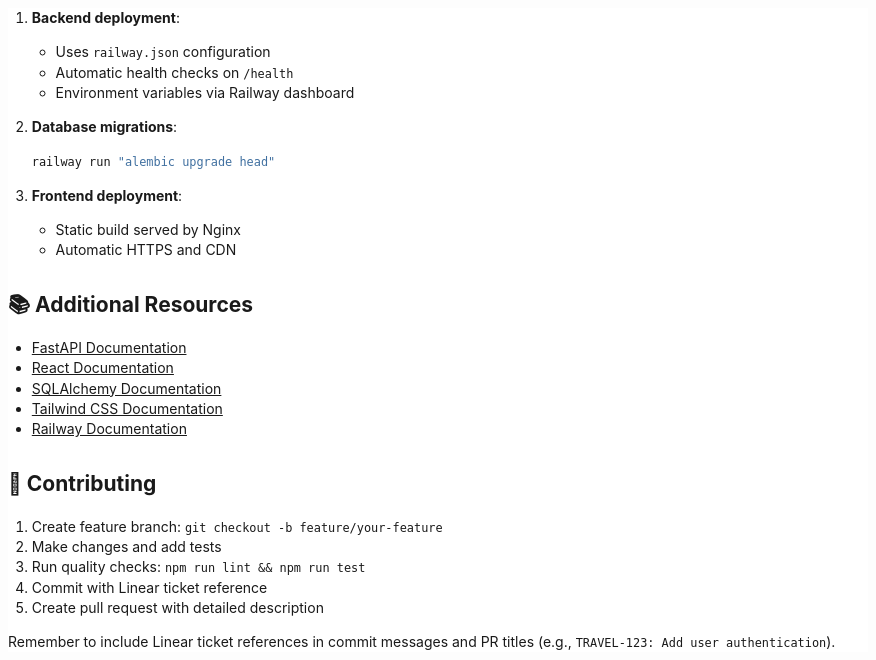 1. **Backend deployment**:
   - Uses `railway.json` configuration
   - Automatic health checks on `/health`
   - Environment variables via Railway dashboard

2. **Database migrations**:
   ```bash
   railway run "alembic upgrade head"
   ```

3. **Frontend deployment**:
   - Static build served by Nginx
   - Automatic HTTPS and CDN

## 📚 Additional Resources

- [FastAPI Documentation](https://fastapi.tiangolo.com/)
- [React Documentation](https://react.dev/)
- [SQLAlchemy Documentation](https://docs.sqlalchemy.org/)
- [Tailwind CSS Documentation](https://tailwindcss.com/docs)
- [Railway Documentation](https://docs.railway.app/)

## 🤝 Contributing

1. Create feature branch: `git checkout -b feature/your-feature`
2. Make changes and add tests
3. Run quality checks: `npm run lint && npm run test`
4. Commit with Linear ticket reference
5. Create pull request with detailed description

Remember to include Linear ticket references in commit messages and PR titles (e.g., `TRAVEL-123: Add user authentication`).
